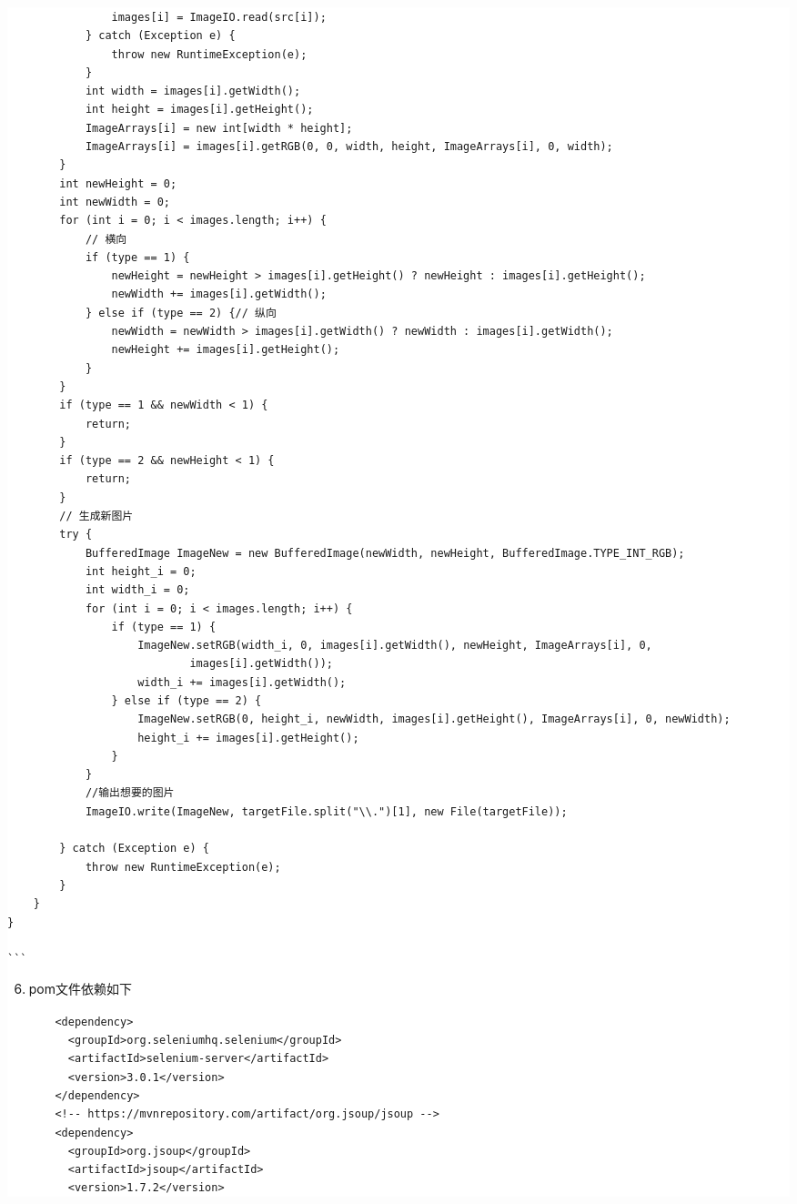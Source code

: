                     images[i] = ImageIO.read(src[i]);
                } catch (Exception e) {
                    throw new RuntimeException(e);
                }
                int width = images[i].getWidth();
                int height = images[i].getHeight();
                ImageArrays[i] = new int[width * height];
                ImageArrays[i] = images[i].getRGB(0, 0, width, height, ImageArrays[i], 0, width);
            }
            int newHeight = 0;
            int newWidth = 0;
            for (int i = 0; i < images.length; i++) {
                // 横向
                if (type == 1) {
                    newHeight = newHeight > images[i].getHeight() ? newHeight : images[i].getHeight();
                    newWidth += images[i].getWidth();
                } else if (type == 2) {// 纵向
                    newWidth = newWidth > images[i].getWidth() ? newWidth : images[i].getWidth();
                    newHeight += images[i].getHeight();
                }
            }
            if (type == 1 && newWidth < 1) {
                return;
            }
            if (type == 2 && newHeight < 1) {
                return;
            }
            // 生成新图片
            try {
                BufferedImage ImageNew = new BufferedImage(newWidth, newHeight, BufferedImage.TYPE_INT_RGB);
                int height_i = 0;
                int width_i = 0;
                for (int i = 0; i < images.length; i++) {
                    if (type == 1) {
                        ImageNew.setRGB(width_i, 0, images[i].getWidth(), newHeight, ImageArrays[i], 0,
                                images[i].getWidth());
                        width_i += images[i].getWidth();
                    } else if (type == 2) {
                        ImageNew.setRGB(0, height_i, newWidth, images[i].getHeight(), ImageArrays[i], 0, newWidth);
                        height_i += images[i].getHeight();
                    }
                }
                //输出想要的图片
                ImageIO.write(ImageNew, targetFile.split("\\.")[1], new File(targetFile));

            } catch (Exception e) {
                throw new RuntimeException(e);
            }
        }
    }

    ```
6. pom文件依赖如下
    ```
        <dependency>
          <groupId>org.seleniumhq.selenium</groupId>
          <artifactId>selenium-server</artifactId>
          <version>3.0.1</version>
        </dependency>
        <!-- https://mvnrepository.com/artifact/org.jsoup/jsoup -->
        <dependency>
          <groupId>org.jsoup</groupId>
          <artifactId>jsoup</artifactId>
          <version>1.7.2</version>